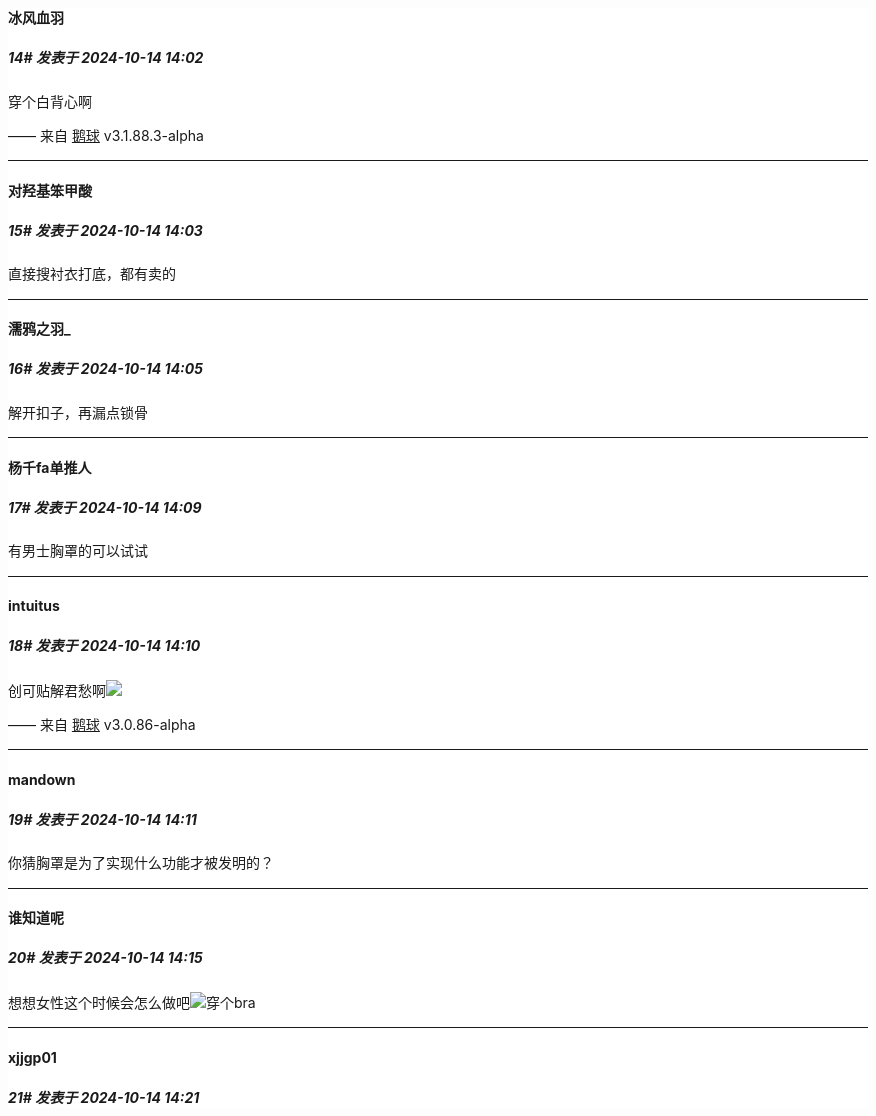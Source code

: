 ####  冰风血羽  
##### 14#       发表于 2024-10-14 14:02

穿个白背心啊

—— 来自 [鹅球](https://www.pgyer.com/xfPejhuq) v3.1.88.3-alpha

*****

####  对羟基笨甲酸  
##### 15#       发表于 2024-10-14 14:03

直接搜衬衣打底，都有卖的

*****

####  濡鸦之羽_  
##### 16#       发表于 2024-10-14 14:05

解开扣子，再漏点锁骨

*****

####  杨千fa单推人  
##### 17#       发表于 2024-10-14 14:09

有男士胸罩的可以试试

*****

####  intuitus  
##### 18#       发表于 2024-10-14 14:10

创可贴解君愁啊<img src="https://static.saraba1st.com/image/smiley/face2017/067.png" referrerpolicy="no-referrer">

—— 来自 [鹅球](https://www.pgyer.com/xfPejhuq) v3.0.86-alpha

*****

####  mandown  
##### 19#       发表于 2024-10-14 14:11

你猜胸罩是为了实现什么功能才被发明的？

*****

####  谁知道呢  
##### 20#       发表于 2024-10-14 14:15

想想女性这个时候会怎么做吧<img src="https://static.saraba1st.com/image/smiley/face2017/066.png" referrerpolicy="no-referrer">穿个bra

*****

####  xjjgp01  
##### 21#       发表于 2024-10-14 14:21
